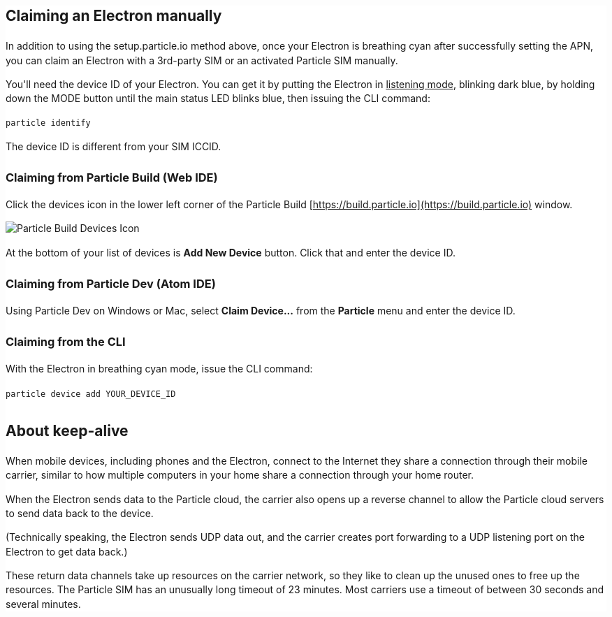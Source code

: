 
## Claiming an Electron manually

In addition to using the setup.particle.io method above, once your Electron is breathing cyan after successfully setting the APN, you can claim an Electron with a 3rd-party SIM or an activated Particle SIM manually.

You'll need the device ID of your Electron. You can get it by putting the Electron in [listening mode](https://docs.particle.io/guide/getting-started/modes/electron/#listening-mode), blinking dark blue, by holding down the MODE button until the main status LED blinks blue, then issuing the CLI command:

```
particle identify
```

The device ID is different from your SIM ICCID.


### Claiming from Particle Build (Web IDE)

Click the devices icon in the lower left corner of the Particle Build [https://build.particle.io](https://build.particle.io) window.

![Particle Build Devices Icon](/assets/images/electron-3rdparty-sims-03devices.png)

At the bottom of your list of devices is **Add New Device** button. Click that and enter the device ID.

### Claiming from Particle Dev (Atom IDE)

Using Particle Dev on Windows or Mac, select **Claim Device...** from the **Particle** menu and enter the device ID.


### Claiming from the CLI

With the Electron in breathing cyan mode, issue the CLI command:

```
particle device add YOUR_DEVICE_ID
```

## About keep-alive

When mobile devices, including phones and the Electron, connect to the Internet they share a connection through their mobile carrier, similar to how multiple computers in your home share a connection through your home router.

When the Electron sends data to the Particle cloud, the carrier also opens up a reverse channel to allow the Particle cloud servers to send data back to the device. 

(Technically speaking, the Electron sends UDP data out, and the carrier creates port forwarding to a UDP listening port on the Electron to get data back.)

These return data channels take up resources on the carrier network, so they like to clean up the unused ones to free up the resources. The Particle SIM has an unusually long timeout of 23 minutes. Most carriers use a timeout of between 30 seconds and several minutes.

